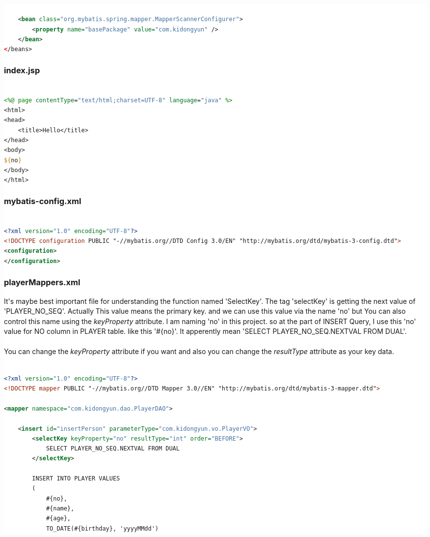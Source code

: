 ```xml

    <bean class="org.mybatis.spring.mapper.MapperScannerConfigurer">
        <property name="basePackage" value="com.kidongyun" />
    </bean>
</beans>

```

### index.jsp

```jsp

<%@ page contentType="text/html;charset=UTF-8" language="java" %>
<html>
<head>
    <title>Hello</title>
</head>
<body>
${no}
</body>
</html>

```

### mybatis-config.xml

```xml

<?xml version="1.0" encoding="UTF-8"?>
<!DOCTYPE configuration PUBLIC "-//mybatis.org//DTD Config 3.0/EN" "http://mybatis.org/dtd/mybatis-3-config.dtd">
<configuration>
</configuration>

```

### playerMappers.xml

It's maybe best important file for understanding the function named 'SelectKey'. The tag 'selectKey' is getting the next value of 'PLAYER_NO_SEQ'. Actually This value means the primary key. and we can use this value via the name 'no' but You can also control this name using the _keyProperty_ attribute. I am naming 'no' in this project. so at the part of INSERT Query, I use this 'no' value for NO column in PLAYER table. like this '#{no}'. It apperently mean 'SELECT PLAYER_NO_SEQ.NEXTVAL FROM DUAL'. <br><br> You can change the _keyProperty_ attribute if you want and also you can change the _resultType_ attribute as your key data.

```xml

<?xml version="1.0" encoding="UTF-8"?>
<!DOCTYPE mapper PUBLIC "-//mybatis.org//DTD Mapper 3.0//EN" "http://mybatis.org/dtd/mybatis-3-mapper.dtd">

<mapper namespace="com.kidongyun.dao.PlayerDAO">

    <insert id="insertPerson" parameterType="com.kidongyun.vo.PlayerVO">
        <selectKey keyProperty="no" resultType="int" order="BEFORE">
            SELECT PLAYER_NO_SEQ.NEXTVAL FROM DUAL
        </selectKey>

        INSERT INTO PLAYER VALUES
        (
            #{no},
            #{name},
            #{age},
            TO_DATE(#{birthday}, 'yyyyMMdd')
```